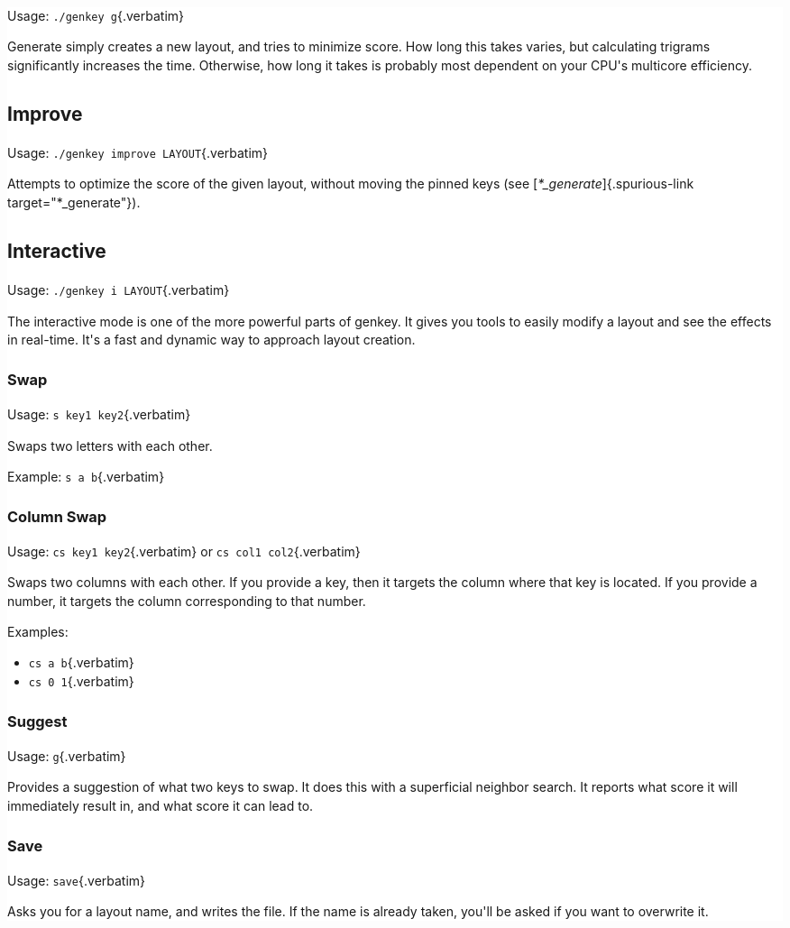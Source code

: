 Usage: `./genkey g`{.verbatim}

Generate simply creates a new layout, and tries to minimize score. How
long this takes varies, but calculating trigrams significantly increases
the time. Otherwise, how long it takes is probably most dependent on
your CPU\'s multicore efficiency.

## Improve

Usage: `./genkey improve LAYOUT`{.verbatim}

Attempts to optimize the score of the given layout, without moving the
pinned keys (see [*\*\_generate*]{.spurious-link target="*_generate"}).

## Interactive

Usage: `./genkey i LAYOUT`{.verbatim}

The interactive mode is one of the more powerful parts of genkey. It
gives you tools to easily modify a layout and see the effects in
real-time. It\'s a fast and dynamic way to approach layout creation.

### Swap

Usage: `s key1 key2`{.verbatim}

Swaps two letters with each other.

Example: `s a b`{.verbatim}

### Column Swap

Usage: `cs key1 key2`{.verbatim} or `cs col1 col2`{.verbatim}

Swaps two columns with each other. If you provide a key, then it targets
the column where that key is located. If you provide a number, it
targets the column corresponding to that number.

Examples:

-   `cs a b`{.verbatim}
-   `cs 0 1`{.verbatim}

### Suggest

Usage: `g`{.verbatim}

Provides a suggestion of what two keys to swap. It does this with a
superficial neighbor search. It reports what score it will immediately
result in, and what score it can lead to.

### Save

Usage: `save`{.verbatim}

Asks you for a layout name, and writes the file. If the name is already
taken, you\'ll be asked if you want to overwrite it.


[^1]: When semi came up with the finger speed concept, they coined the